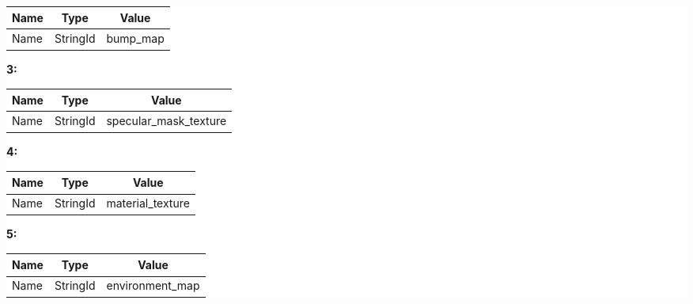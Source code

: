 Name	| Type	| Value
---	|---	|---	|
Name	|StringId	|bump_map


**3:**

Name	| Type	| Value
---	|---	|---	|
Name	|StringId	|specular_mask_texture


**4:**

Name	| Type	| Value
---	|---	|---	|
Name	|StringId	|material_texture


**5:**

Name	| Type	| Value
---	|---	|---	|
Name	|StringId	|environment_map


